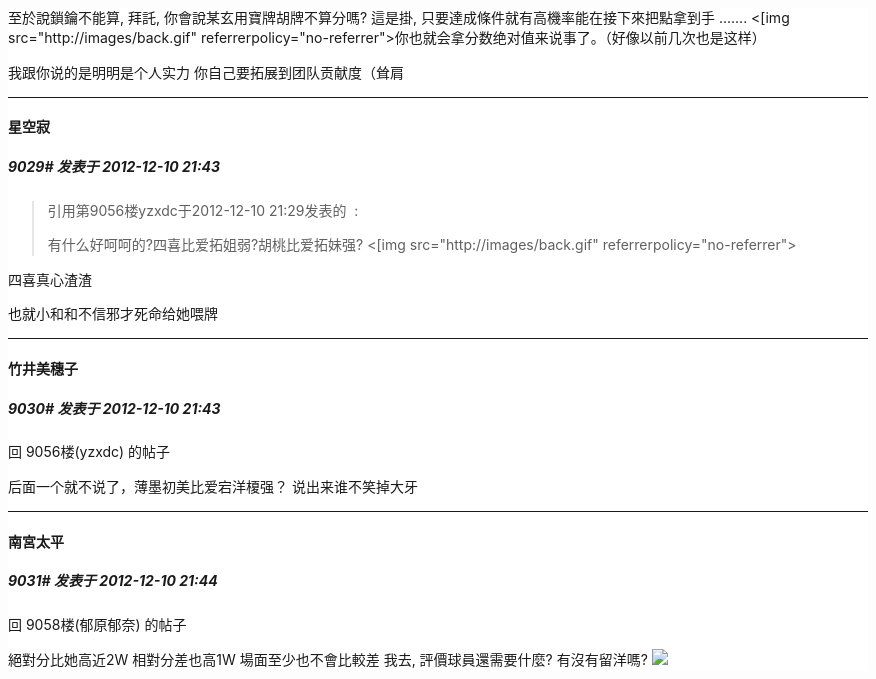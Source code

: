至於說鎖鑰不能算, 
拜託, 你會說某玄用寶牌胡牌不算分嗎?
這是掛, 只要達成條件就有高機率能在接下來把點拿到手
....... <[img src="http://images/back.gif" referrerpolicy="no-referrer"></blockquote>你也就会拿分数绝对值来说事了。（好像以前几次也是这样）

我跟你说的是明明是个人实力
你自己要拓展到团队贡献度（耸肩







*****

####  星空寂  
##### 9029#       发表于 2012-12-10 21:43



<blockquote>引用第9056楼yzxdc于2012-12-10 21:29发表的  :

有什么好呵呵的?四喜比爱拓姐弱?胡桃比爱拓妹强?
<[img src="http://images/back.gif" referrerpolicy="no-referrer"></blockquote>四喜真心渣渣

也就小和和不信邪才死命给她喂牌







*****

####  竹井美穗子  
##### 9030#       发表于 2012-12-10 21:43

回 9056楼(yzxdc) 的帖子



后面一个就不说了，薄墨初美比爱宕洋榎强？
说出来谁不笑掉大牙







*****

####  南宮太平  
##### 9031#       发表于 2012-12-10 21:44

回 9058楼(郁原郁奈) 的帖子



絕對分比她高近2W
相對分差也高1W
場面至少也不會比較差 
我去, 評價球員還需要什麼? 有沒有留洋嗎? <img src="https://static.saraba1st.com/image/smiley/face/136.gif" referrerpolicy="no-referrer">
